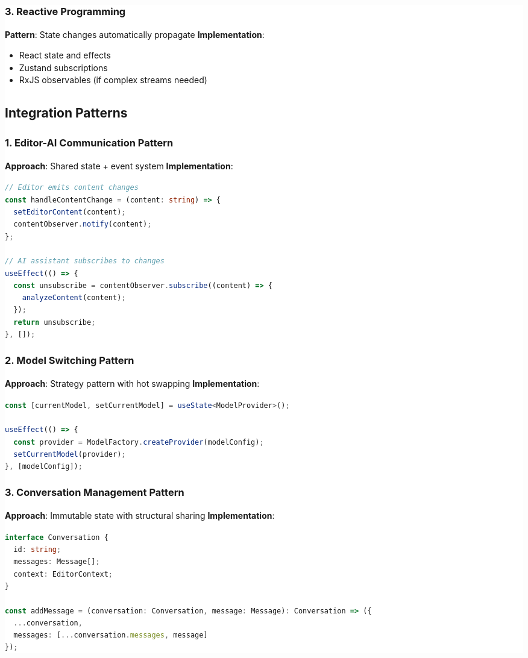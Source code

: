 ### 3. Reactive Programming
**Pattern**: State changes automatically propagate
**Implementation**:
- React state and effects
- Zustand subscriptions
- RxJS observables (if complex streams needed)

## Integration Patterns

### 1. Editor-AI Communication Pattern
**Approach**: Shared state + event system
**Implementation**:
```typescript
// Editor emits content changes
const handleContentChange = (content: string) => {
  setEditorContent(content);
  contentObserver.notify(content);
};

// AI assistant subscribes to changes
useEffect(() => {
  const unsubscribe = contentObserver.subscribe((content) => {
    analyzeContent(content);
  });
  return unsubscribe;
}, []);
```

### 2. Model Switching Pattern
**Approach**: Strategy pattern with hot swapping
**Implementation**:
```typescript
const [currentModel, setCurrentModel] = useState<ModelProvider>();

useEffect(() => {
  const provider = ModelFactory.createProvider(modelConfig);
  setCurrentModel(provider);
}, [modelConfig]);
```

### 3. Conversation Management Pattern
**Approach**: Immutable state with structural sharing
**Implementation**:
```typescript
interface Conversation {
  id: string;
  messages: Message[];
  context: EditorContext;
}

const addMessage = (conversation: Conversation, message: Message): Conversation => ({
  ...conversation,
  messages: [...conversation.messages, message]
});
```
